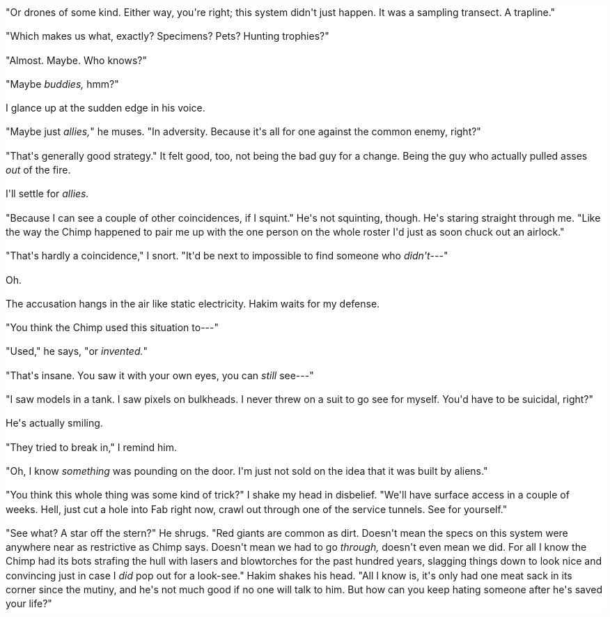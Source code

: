"Or drones of some kind. Either way, you're right; this system didn't
just happen. It was a sampling transect. A trapline."

"Which makes us what, exactly? Specimens? Pets? Hunting trophies?"

"Almost. Maybe. Who knows?"

"Maybe *buddies,* hmm?"

I glance up at the sudden edge in his voice.

"Maybe just *allies,*" he muses. "In adversity. Because it's all for one
against the common enemy, right?"

"That's generally good strategy." It felt good, too, not being the bad
guy for a change. Being the guy who actually pulled asses *out* of the
fire.

I'll settle for *allies.*

"Because I can see a couple of other coincidences, if I squint." He's
not squinting, though. He's staring straight through me. "Like the way
the Chimp happened to pair me up with the one person on the whole roster
I'd just as soon chuck out an airlock."

"That's hardly a coincidence," I snort. "It'd be next to impossible to
find someone who *didn't*---"

Oh.

The accusation hangs in the air like static electricity. Hakim waits for
my defense.

"You think the Chimp used this situation to---"

"Used," he says, "or *invented.*"

"That's insane. You saw it with your own eyes, you can *still* see---"

"I saw models in a tank. I saw pixels on bulkheads. I never threw on a
suit to go see for myself. You'd have to be suicidal, right?"

He's actually smiling.

"They tried to break in," I remind him.

"Oh, I know *something* was pounding on the door. I'm just not sold on
the idea that it was built by aliens."

"You think this whole thing was some kind of trick?" I shake my head in
disbelief. "We'll have surface access in a couple of weeks. Hell, just
cut a hole into Fab right now, crawl out through one of the service
tunnels. See for yourself."

"See what? A star off the stern?" He shrugs. "Red giants are common as
dirt. Doesn't mean the specs on this system were anywhere near as
restrictive as Chimp says. Doesn't mean we had to go *through,* doesn't
even mean we did. For all I know the Chimp had its bots strafing the
hull with lasers and blowtorches for the past hundred years, slagging
things down to look nice and convincing just in case I *did* pop out for
a look-see." Hakim shakes his head. "All I know is, it's only had one
meat sack in its corner since the mutiny, and he's not much good if no
one will talk to him. But how can you keep hating someone after he's
saved your life?"
